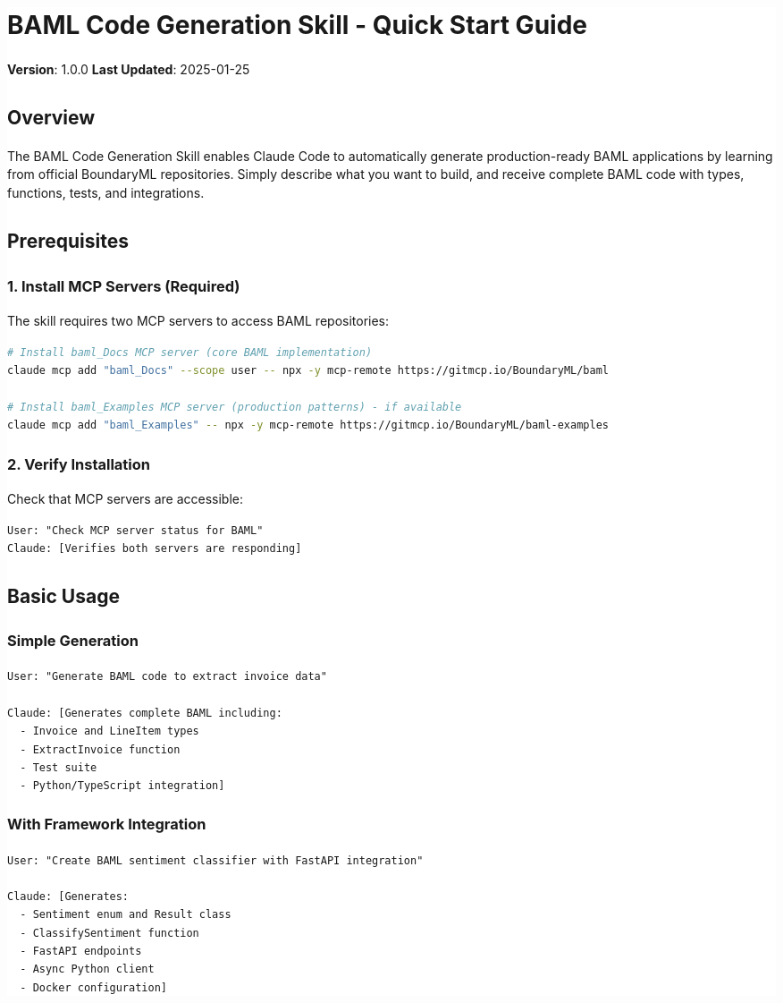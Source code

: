 # BAML Code Generation Skill - Quick Start Guide

**Version**: 1.0.0
**Last Updated**: 2025-01-25

## Overview

The BAML Code Generation Skill enables Claude Code to automatically generate production-ready BAML applications by learning from official BoundaryML repositories. Simply describe what you want to build, and receive complete BAML code with types, functions, tests, and integrations.

## Prerequisites

### 1. Install MCP Servers (Required)

The skill requires two MCP servers to access BAML repositories:

```bash
# Install baml_Docs MCP server (core BAML implementation)
claude mcp add "baml_Docs" --scope user -- npx -y mcp-remote https://gitmcp.io/BoundaryML/baml

# Install baml_Examples MCP server (production patterns) - if available
claude mcp add "baml_Examples" -- npx -y mcp-remote https://gitmcp.io/BoundaryML/baml-examples
```

### 2. Verify Installation

Check that MCP servers are accessible:
```
User: "Check MCP server status for BAML"
Claude: [Verifies both servers are responding]
```

## Basic Usage

### Simple Generation

```
User: "Generate BAML code to extract invoice data"

Claude: [Generates complete BAML including:
  - Invoice and LineItem types
  - ExtractInvoice function
  - Test suite
  - Python/TypeScript integration]
```

### With Framework Integration

```
User: "Create BAML sentiment classifier with FastAPI integration"

Claude: [Generates:
  - Sentiment enum and Result class
  - ClassifySentiment function
  - FastAPI endpoints
  - Async Python client
  - Docker configuration]
```
